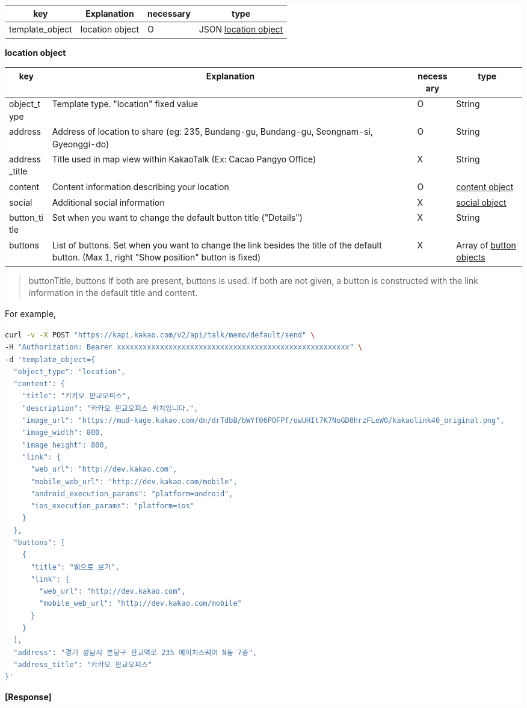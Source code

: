key             | Explanation     | necessary | type
----------------|-----------------|-----------|---------------------
template_object | location object | O         | JSON [location object](/docs/restapi/kakaotalk-api#나에게-보내기-기본템플릿-location오브젝트)

**location object**

key           | Explanation                                                                                                                                   | necessary | type
--------------|-----------------------------------------------------------------------------------------------------------------------------------------------|-----------|------------------------
object_type   | Template type. "location" fixed value                                                                                                         | O         | String
address       | Address of location to share (eg: 235, Bundang-gu, Bundang-gu, Seongnam-si, Gyeonggi-do)                                                      | O         | String
address_title | Title used in map view within KakaoTalk (Ex: Cacao Pangyo Office)                                                                             | X         | String
content       | Content information describing your location                                                                                                  | O         | [content object](/docs/restapi/kakaotalk-api#나에게-보내기-기본템플릿-content오브젝트)
social        | Additional social information                                                                                                                 | X         | [social object](/docs/restapi/kakaotalk-api#나에게-보내기-기본템플릿-social오브젝트)
button_title  | Set when you want to change the default button title ("Details")                                                                              | X         | String
buttons       | List of buttons. Set when you want to change the link besides the title of the default button. (Max 1, right "Show position" button is fixed) | X         | Array of [button objects](/docs/restapi/kakaotalk-api#나에게-보내기-기본템플릿-button오브젝트)

> buttonTitle, buttons If both are present, buttons is used. If both are not given, a button is constructed with the link information in the default title and content.

For example,
```bash
curl -v -X POST "https://kapi.kakao.com/v2/api/talk/memo/default/send" \
-H "Authorization: Bearer xxxxxxxxxxxxxxxxxxxxxxxxxxxxxxxxxxxxxxxxxxxxxxxxxxxxxx" \
-d 'template_object={
  "object_type": "location",
  "content": {
    "title": "카카오 판교오피스",
    "description": "카카오 판교오피스 위치입니다.",
    "image_url": "https://mud-kage.kakao.com/dn/drTdbB/bWYf06POFPf/owUHIt7K7NoGD0hrzFLeW0/kakaolink40_original.png",
    "image_width": 800,
    "image_height": 800,
    "link": {
      "web_url": "http://dev.kakao.com",
      "mobile_web_url": "http://dev.kakao.com/mobile",
      "android_execution_params": "platform=android",
      "ios_execution_params": "platform=ios"
    }
  },
  "buttons": [
    {
      "title": "웹으로 보기",
      "link": {
        "web_url": "http://dev.kakao.com",
        "mobile_web_url": "http://dev.kakao.com/mobile"
      }
    }
  ],
  "address": "경기 성남시 분당구 판교역로 235 에이치스퀘어 N동 7층",
  "address_title": "카카오 판교오피스"
}'
```
**[Response]**